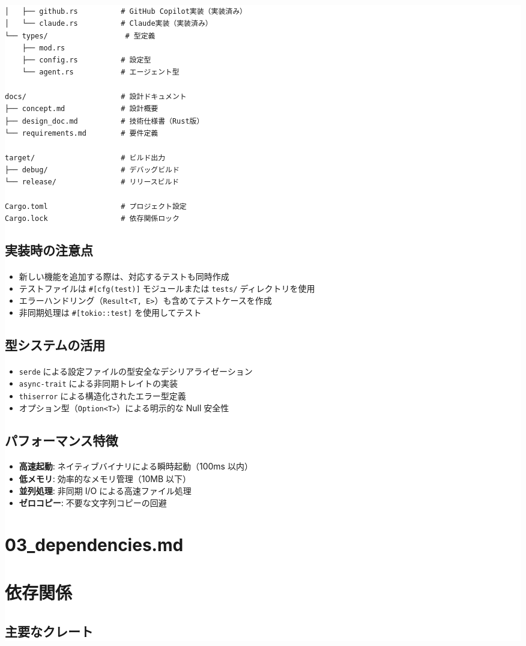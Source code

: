 ```
│   ├── github.rs          # GitHub Copilot実装（実装済み）
│   └── claude.rs          # Claude実装（実装済み）
└── types/                  # 型定義
    ├── mod.rs
    ├── config.rs          # 設定型
    └── agent.rs           # エージェント型

docs/                      # 設計ドキュメント
├── concept.md             # 設計概要
├── design_doc.md          # 技術仕様書（Rust版）
└── requirements.md        # 要件定義

target/                    # ビルド出力
├── debug/                 # デバッグビルド
└── release/               # リリースビルド

Cargo.toml                 # プロジェクト設定
Cargo.lock                 # 依存関係ロック
```

## 実装時の注意点

- 新しい機能を追加する際は、対応するテストも同時作成
- テストファイルは `#[cfg(test)]` モジュールまたは `tests/` ディレクトリを使用
- エラーハンドリング（`Result<T, E>`）も含めてテストケースを作成
- 非同期処理は `#[tokio::test]` を使用してテスト

## 型システムの活用

- `serde` による設定ファイルの型安全なデシリアライゼーション
- `async-trait` による非同期トレイトの実装
- `thiserror` による構造化されたエラー型定義
- オプション型（`Option<T>`）による明示的な Null 安全性

## パフォーマンス特徴

- **高速起動**: ネイティブバイナリによる瞬時起動（100ms 以内）
- **低メモリ**: 効率的なメモリ管理（10MB 以下）
- **並列処理**: 非同期 I/O による高速ファイル処理
- **ゼロコピー**: 不要な文字列コピーの回避

# 03_dependencies.md

# 依存関係

## 主要なクレート
